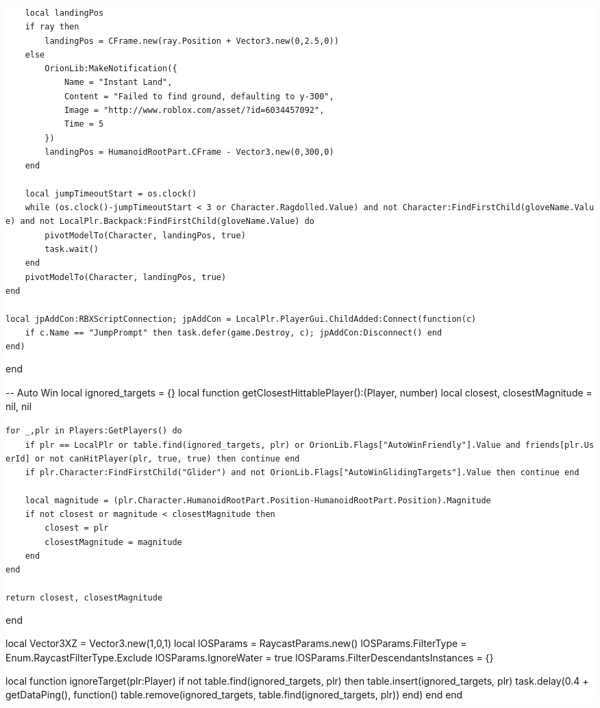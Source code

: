 		local landingPos
		if ray then
			landingPos = CFrame.new(ray.Position + Vector3.new(0,2.5,0))
		else
			OrionLib:MakeNotification({
				Name = "Instant Land",
				Content = "Failed to find ground, defaulting to y-300",
				Image = "http://www.roblox.com/asset/?id=6034457092",
				Time = 5
			})
			landingPos = HumanoidRootPart.CFrame - Vector3.new(0,300,0)
		end
		
		local jumpTimeoutStart = os.clock()
		while (os.clock()-jumpTimeoutStart < 3 or Character.Ragdolled.Value) and not Character:FindFirstChild(gloveName.Value) and not LocalPlr.Backpack:FindFirstChild(gloveName.Value) do
			pivotModelTo(Character, landingPos, true)
			task.wait()
		end
		pivotModelTo(Character, landingPos, true)
	end
	
	local jpAddCon:RBXScriptConnection; jpAddCon = LocalPlr.PlayerGui.ChildAdded:Connect(function(c)
		if c.Name == "JumpPrompt" then task.defer(game.Destroy, c); jpAddCon:Disconnect() end
	end)
end

-- Auto Win
local ignored_targets = {}
local function getClosestHittablePlayer():(Player, number)
	local closest, closestMagnitude = nil, nil

	for _,plr in Players:GetPlayers() do
		if plr == LocalPlr or table.find(ignored_targets, plr) or OrionLib.Flags["AutoWinFriendly"].Value and friends[plr.UserId] or not canHitPlayer(plr, true, true) then continue end
		if plr.Character:FindFirstChild("Glider") and not OrionLib.Flags["AutoWinGlidingTargets"].Value then continue end
		
		local magnitude = (plr.Character.HumanoidRootPart.Position-HumanoidRootPart.Position).Magnitude
		if not closest or magnitude < closestMagnitude then
			closest = plr
			closestMagnitude = magnitude
		end
	end

	return closest, closestMagnitude
end

local Vector3XZ = Vector3.new(1,0,1)
local lOSParams = RaycastParams.new()
lOSParams.FilterType = Enum.RaycastFilterType.Exclude
lOSParams.IgnoreWater = true
lOSParams.FilterDescendantsInstances = {}

local function ignoreTarget(plr:Player)
	if not table.find(ignored_targets, plr) then
		table.insert(ignored_targets, plr)
		task.delay(0.4 + getDataPing(), function()
			table.remove(ignored_targets, table.find(ignored_targets, plr))
		end)
	end
end

